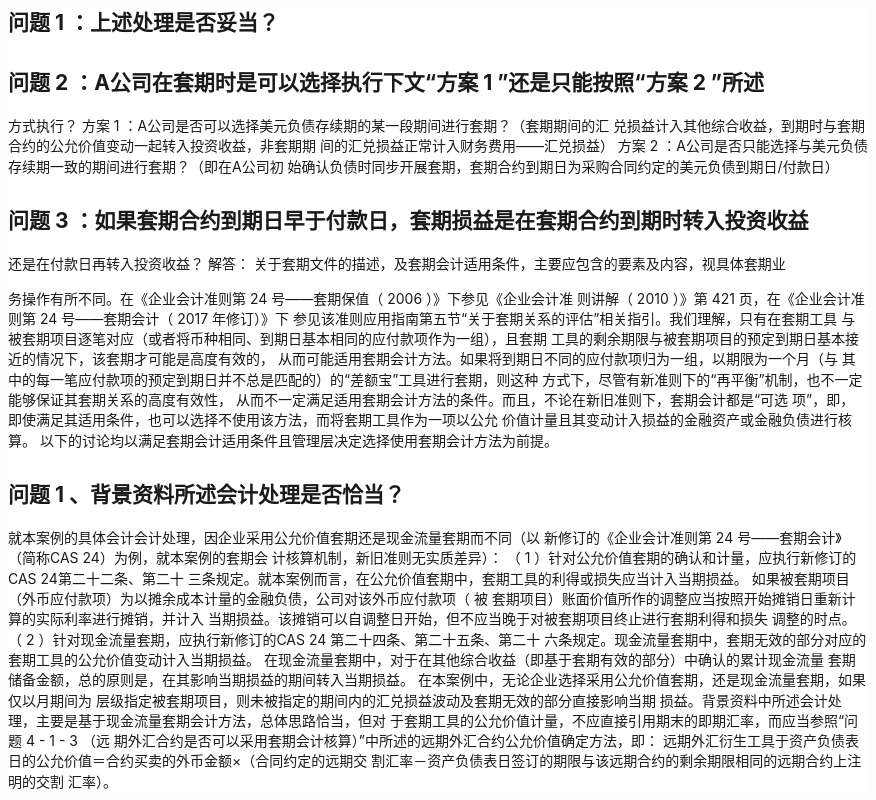 ## 问题 1 ：上述处理是否妥当？

## 问题 2 ：A公司在套期时是可以选择执行下文“方案 1 ”还是只能按照“方案 2 ”所述
方式执行？
方案 1 ：A公司是否可以选择美元负债存续期的某一段期间进行套期？（套期期间的汇
兑损益计入其他综合收益，到期时与套期合约的公允价值变动一起转入投资收益，非套期期
间的汇兑损益正常计入财务费用——汇兑损益）
方案 2 ：A公司是否只能选择与美元负债存续期一致的期间进行套期？（即在A公司初
始确认负债时同步开展套期，套期合约到期日为采购合同约定的美元负债到期日/付款日）

## 问题 3 ：如果套期合约到期日早于付款日，套期损益是在套期合约到期时转入投资收益
还是在付款日再转入投资收益？
解答：
关于套期文件的描述，及套期会计适用条件，主要应包含的要素及内容，视具体套期业

务操作有所不同。在《企业会计准则第 24 号——套期保值（ 2006 ）》下参见《企业会计准
则讲解（ 2010 ）》第 421 页，在《企业会计准则第 24 号——套期会计（ 2017 年修订）》下
参见该准则应用指南第五节“关于套期关系的评估”相关指引。我们理解，只有在套期工具
与被套期项目逐笔对应（或者将币种相同、到期日基本相同的应付款项作为一组），且套期
工具的剩余期限与被套期项目的预定到期日基本接近的情况下，该套期才可能是高度有效的，
从而可能适用套期会计方法。如果将到期日不同的应付款项归为一组，以期限为一个月（与
其中的每一笔应付款项的预定到期日并不总是匹配的）的“差额宝”工具进行套期，则这种
方式下，尽管有新准则下的“再平衡”机制，也不一定能够保证其套期关系的高度有效性，
从而不一定满足适用套期会计方法的条件。而且，不论在新旧准则下，套期会计都是“可选
项”，即，即使满足其适用条件，也可以选择不使用该方法，而将套期工具作为一项以公允
价值计量且其变动计入损益的金融资产或金融负债进行核算。
以下的讨论均以满足套期会计适用条件且管理层决定选择使用套期会计方法为前提。

## 问题 1 、背景资料所述会计处理是否恰当？
就本案例的具体会计会计处理，因企业采用公允价值套期还是现金流量套期而不同（以
新修订的《企业会计准则第 24 号——套期会计》（简称CAS 24）为例，就本案例的套期会
计核算机制，新旧准则无实质差异）：
（ 1 ）针对公允价值套期的确认和计量，应执行新修订的CAS 24第二十二条、第二十
三条规定。就本案例而言，在公允价值套期中，套期工具的利得或损失应当计入当期损益。
如果被套期项目（外币应付款项）为以摊余成本计量的金融负债，公司对该外币应付款项（ 被
套期项目）账面价值所作的调整应当按照开始摊销日重新计算的实际利率进行摊销，并计入
当期损益。该摊销可以自调整日开始，但不应当晚于对被套期项目终止进行套期利得和损失
调整的时点。
（ 2 ）针对现金流量套期，应执行新修订的CAS 24 第二十四条、第二十五条、第二十
六条规定。现金流量套期中，套期无效的部分对应的套期工具的公允价值变动计入当期损益。
在现金流量套期中，对于在其他综合收益（即基于套期有效的部分）中确认的累计现金流量
套期储备金额，总的原则是，在其影响当期损益的期间转入当期损益。
在本案例中，无论企业选择采用公允价值套期，还是现金流量套期，如果仅以月期间为
层级指定被套期项目，则未被指定的期间内的汇兑损益波动及套期无效的部分直接影响当期
损益。背景资料中所述会计处理，主要是基于现金流量套期会计方法，总体思路恰当，但对
于套期工具的公允价值计量，不应直接引用期末的即期汇率，而应当参照“问题 4 - 1 - 3 （远
期外汇合约是否可以采用套期会计核算）”中所述的远期外汇合约公允价值确定方法，即：
远期外汇衍生工具于资产负债表日的公允价值＝合约买卖的外币金额×（合同约定的远期交
割汇率－资产负债表日签订的期限与该远期合约的剩余期限相同的远期合约上注明的交割
汇率）。

